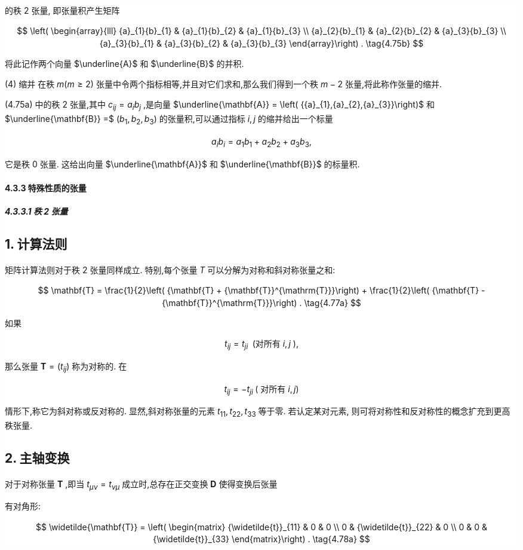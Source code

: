 的秩 2 张量, 即张量积产生矩阵

$$
\left( \begin{array}{lll} {a}_{1}{b}_{1} & {a}_{1}{b}_{2} & {a}_{1}{b}_{3} \\  {a}_{2}{b}_{1} & {a}_{2}{b}_{2} & {a}_{3}{b}_{3} \\  {a}_{3}{b}_{1} & {a}_{3}{b}_{2} & {a}_{3}{b}_{3} \end{array}\right) . \tag{4.75b}
$$

将此记作两个向量 $\underline{A}$ 和 $\underline{B}$ 的并积.

(4) 缩并 在秩 $m\left( {m \geq  2}\right)$ 张量中令两个指标相等,并且对它们求和,那么我们得到一个秩 $m - 2$ 张量,将此称作张量的缩并.

(4.75a) 中的秩 2 张量,其中 ${c}_{ij} = {a}_{i}{b}_{j}$ ,是向量 $\underline{\mathbf{A}} = \left( {{a}_{1},{a}_{2},{a}_{3}}\right)$ 和 $\underline{\mathbf{B}} =$ $\left( {{b}_{1},{b}_{2},{b}_{3}}\right)$ 的张量积,可以通过指标 $i, j$ 的缩并给出一个标量

$$
{a}_{i}{b}_{i} = {a}_{1}{b}_{1} + {a}_{2}{b}_{2} + {a}_{3}{b}_{3}, \tag{4.76}
$$

它是秩 0 张量. 这给出向量 $\underline{\mathbf{A}}$ 和 $\underline{\mathbf{B}}$ 的标量积.

#### 4.3.3 特殊性质的张量

##### 4.3.3.1 秩 2 张量

## 1. 计算法则

矩阵计算法则对于秩 2 张量同样成立. 特别,每个张量 $T$ 可以分解为对称和斜对称张量之和:

$$
\mathbf{T} = \frac{1}{2}\left( {\mathbf{T} + {\mathbf{T}}^{\mathrm{T}}}\right)  + \frac{1}{2}\left( {\mathbf{T} - {\mathbf{T}}^{\mathrm{T}}}\right) . \tag{4.77a}
$$

如果

$$
{t}_{ij} = {t}_{ji}\;\text{ (对所有 }i, j\text{ ),} \tag{4.77b}
$$

那么张量 $\mathbf{T} = \left( {t}_{ij}\right)$ 称为对称的. 在

$$
{t}_{ij} =  - {t}_{ji}\;\left( {\text{ 对所有 }i, j}\right)  \tag{4.77c}
$$

情形下,称它为斜对称或反对称的. 显然,斜对称张量的元素 ${t}_{11},{t}_{22},{t}_{33}$ 等于零. 若认定某对元素, 则可将对称性和反对称性的概念扩充到更高秩张量.

## 2. 主轴变换

对于对称张量 $\mathbf{T}$ ,即当 ${t}_{\mu \nu } = {t}_{\nu \mu }$ 成立时,总存在正交变换 $\mathbf{D}$ 使得变换后张量

有对角形:

$$
\widetilde{\mathbf{T}} = \left( \begin{matrix} {\widetilde{t}}_{11} & 0 & 0 \\  0 & {\widetilde{t}}_{22} & 0 \\  0 & 0 & {\widetilde{t}}_{33} \end{matrix}\right) . \tag{4.78a}
$$
